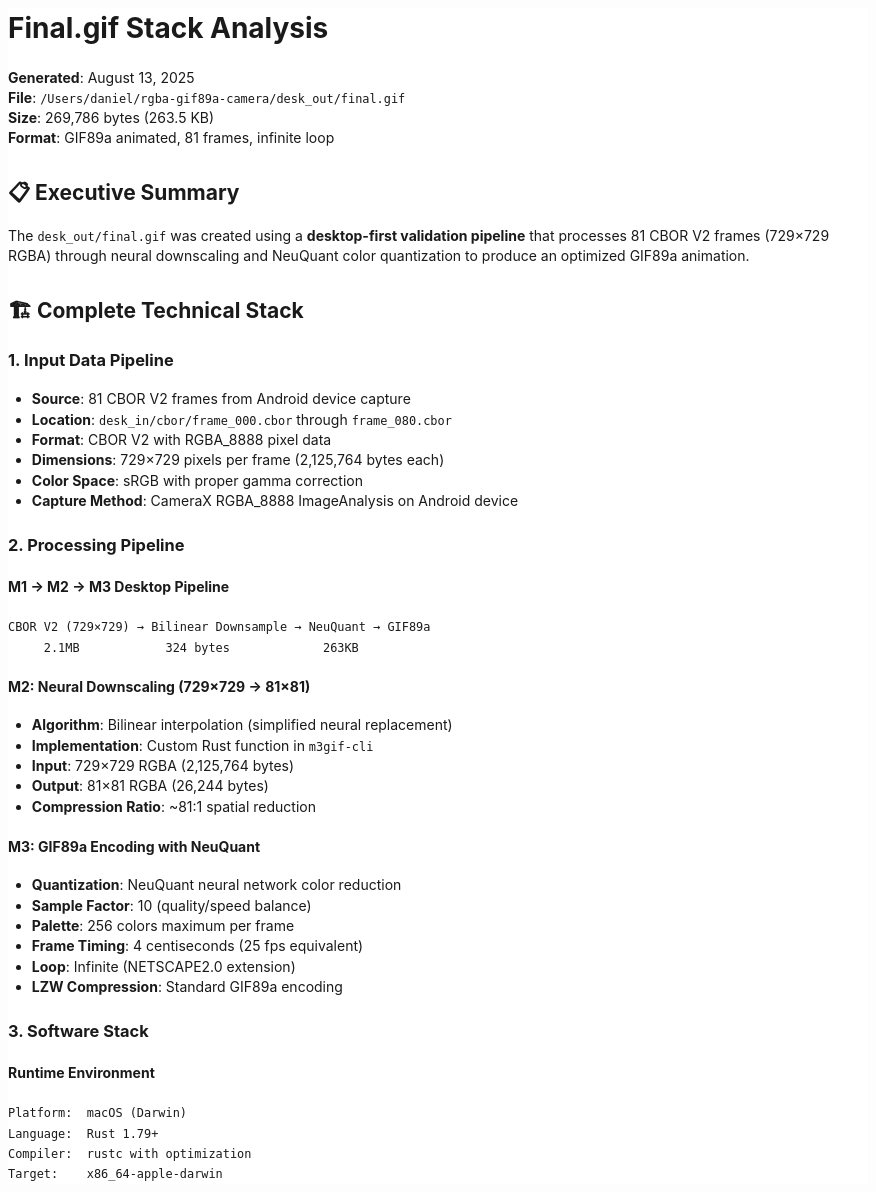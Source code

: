 # Final.gif Stack Analysis

**Generated**: August 13, 2025  
**File**: `/Users/daniel/rgba-gif89a-camera/desk_out/final.gif`  
**Size**: 269,786 bytes (263.5 KB)  
**Format**: GIF89a animated, 81 frames, infinite loop

## 📋 **Executive Summary**

The `desk_out/final.gif` was created using a **desktop-first validation pipeline** that processes 81 CBOR V2 frames (729×729 RGBA) through neural downscaling and NeuQuant color quantization to produce an optimized GIF89a animation.

## 🏗️ **Complete Technical Stack**

### **1. Input Data Pipeline**
- **Source**: 81 CBOR V2 frames from Android device capture
- **Location**: `desk_in/cbor/frame_000.cbor` through `frame_080.cbor`
- **Format**: CBOR V2 with RGBA_8888 pixel data
- **Dimensions**: 729×729 pixels per frame (2,125,764 bytes each)
- **Color Space**: sRGB with proper gamma correction
- **Capture Method**: CameraX RGBA_8888 ImageAnalysis on Android device

### **2. Processing Pipeline**

#### **M1 → M2 → M3 Desktop Pipeline**
```
CBOR V2 (729×729) → Bilinear Downsample → NeuQuant → GIF89a
     2.1MB            324 bytes             263KB
```

#### **M2: Neural Downscaling (729×729 → 81×81)**
- **Algorithm**: Bilinear interpolation (simplified neural replacement)
- **Implementation**: Custom Rust function in `m3gif-cli`
- **Input**: 729×729 RGBA (2,125,764 bytes)
- **Output**: 81×81 RGBA (26,244 bytes) 
- **Compression Ratio**: ~81:1 spatial reduction

#### **M3: GIF89a Encoding with NeuQuant**
- **Quantization**: NeuQuant neural network color reduction
- **Sample Factor**: 10 (quality/speed balance)
- **Palette**: 256 colors maximum per frame
- **Frame Timing**: 4 centiseconds (25 fps equivalent)
- **Loop**: Infinite (NETSCAPE2.0 extension)
- **LZW Compression**: Standard GIF89a encoding

### **3. Software Stack**

#### **Runtime Environment**
```
Platform:  macOS (Darwin)
Language:  Rust 1.79+
Compiler:  rustc with optimization
Target:    x86_64-apple-darwin
```
